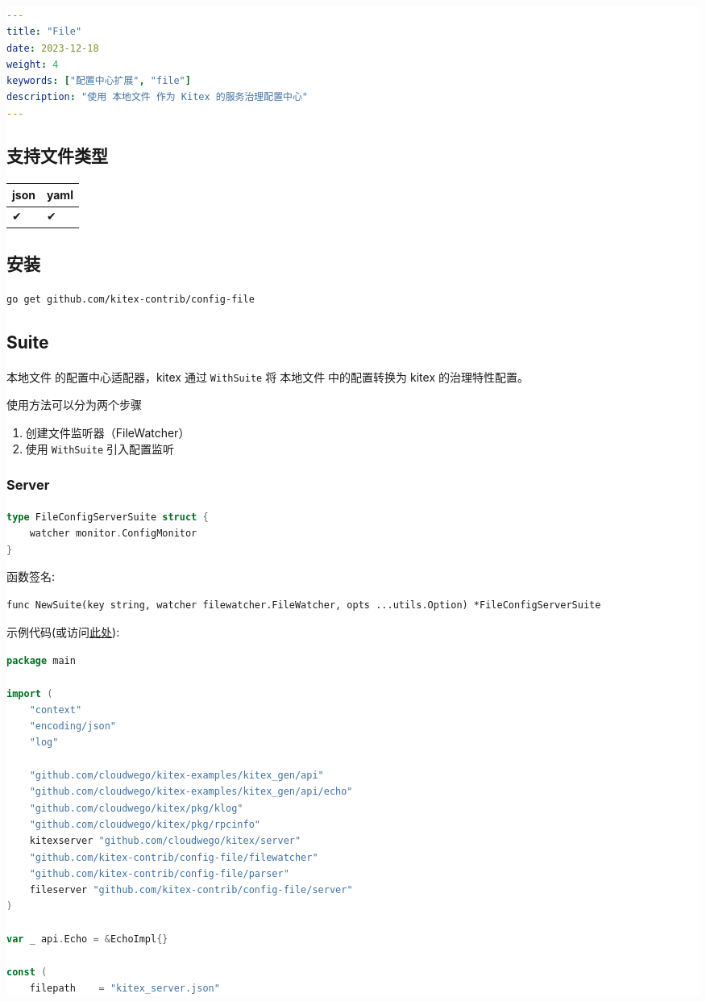 ```yaml
---
title: "File"
date: 2023-12-18
weight: 4
keywords: ["配置中心扩展", "file"]
description: "使用 本地文件 作为 Kitex 的服务治理配置中心"
---
```


## 支持文件类型

| json     | yaml     |
| -------- | -------- |
| &#10004; | &#10004; |

## 安装

`go get github.com/kitex-contrib/config-file`

## Suite

本地文件 的配置中心适配器，kitex 通过 `WithSuite` 将 本地文件 中的配置转换为 kitex 的治理特性配置。

使用方法可以分为两个步骤

1. 创建文件监听器（FileWatcher）
2. 使用 `WithSuite` 引入配置监听

### Server

```go
type FileConfigServerSuite struct {
	watcher monitor.ConfigMonitor
}
```

函数签名:

`func NewSuite(key string, watcher filewatcher.FileWatcher, opts ...utils.Option) *FileConfigServerSuite`

示例代码(或访问[此处](https://github.com/kitex-contrib/config-file/blob/main/example/server/main.go)):

```go
package main

import (
	"context"
	"encoding/json"
	"log"

	"github.com/cloudwego/kitex-examples/kitex_gen/api"
	"github.com/cloudwego/kitex-examples/kitex_gen/api/echo"
	"github.com/cloudwego/kitex/pkg/klog"
	"github.com/cloudwego/kitex/pkg/rpcinfo"
	kitexserver "github.com/cloudwego/kitex/server"
	"github.com/kitex-contrib/config-file/filewatcher"
	"github.com/kitex-contrib/config-file/parser"
	fileserver "github.com/kitex-contrib/config-file/server"
)

var _ api.Echo = &EchoImpl{}

const (
	filepath    = "kitex_server.json"
```